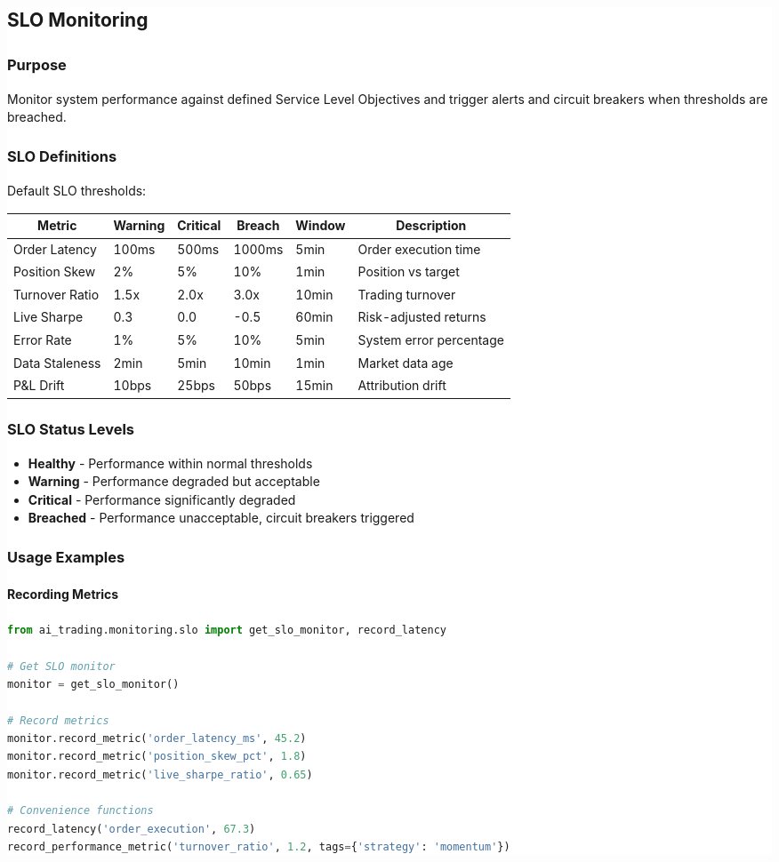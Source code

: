 ```python
```

## SLO Monitoring

### Purpose
Monitor system performance against defined Service Level Objectives and trigger alerts and circuit breakers when thresholds are breached.

### SLO Definitions

Default SLO thresholds:

| Metric | Warning | Critical | Breach | Window | Description |
|--------|---------|----------|--------|--------|-------------|
| Order Latency | 100ms | 500ms | 1000ms | 5min | Order execution time |
| Position Skew | 2% | 5% | 10% | 1min | Position vs target |
| Turnover Ratio | 1.5x | 2.0x | 3.0x | 10min | Trading turnover |
| Live Sharpe | 0.3 | 0.0 | -0.5 | 60min | Risk-adjusted returns |
| Error Rate | 1% | 5% | 10% | 5min | System error percentage |
| Data Staleness | 2min | 5min | 10min | 1min | Market data age |
| P&L Drift | 10bps | 25bps | 50bps | 15min | Attribution drift |

### SLO Status Levels
- **Healthy** - Performance within normal thresholds
- **Warning** - Performance degraded but acceptable
- **Critical** - Performance significantly degraded
- **Breached** - Performance unacceptable, circuit breakers triggered

### Usage Examples

#### Recording Metrics
```python
from ai_trading.monitoring.slo import get_slo_monitor, record_latency

# Get SLO monitor
monitor = get_slo_monitor()

# Record metrics
monitor.record_metric('order_latency_ms', 45.2)
monitor.record_metric('position_skew_pct', 1.8)
monitor.record_metric('live_sharpe_ratio', 0.65)

# Convenience functions
record_latency('order_execution', 67.3)
record_performance_metric('turnover_ratio', 1.2, tags={'strategy': 'momentum'})
```
